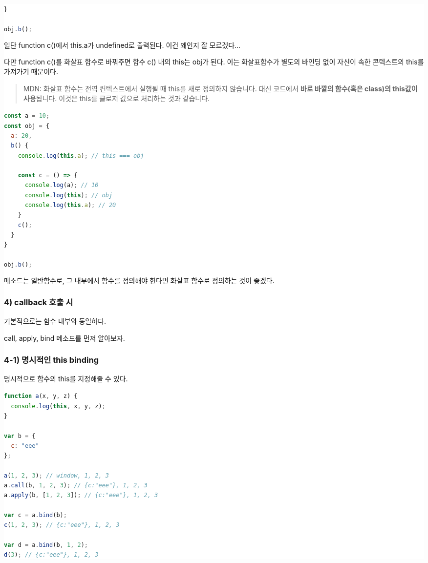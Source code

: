 ```js
}

obj.b();
```

일단 function c()에서 this.a가 undefined로 출력된다. 이건 왜인지 잘 모르겠다...

다만 function c()를 화살표 함수로 바꿔주면 함수 c() 내의 this는 obj가 된다. 이는 화살표함수가 별도의 바인딩 없이 자신이 속한 콘텍스트의 this를 가져가기 때문이다.

> MDN: 화살표 함수는 전역 컨텍스트에서 실행될 때 this를 새로 정의하지 않습니다. 대신 코드에서 **바로 바깥의 함수(혹은 class)의 this값이 사용**됩니다. 이것은 this를 클로저 값으로 처리하는 것과 같습니다.

```js
const a = 10;
const obj = {
  a: 20,
  b() {
    console.log(this.a); // this === obj

    const c = () => {
      console.log(a); // 10
      console.log(this); // obj
      console.log(this.a); // 20
    }
    c();
  }
}

obj.b();
```

메소드는 일반함수로, 그 내부에서 함수를 정의해야 한다면 화살표 함수로 정의하는 것이 좋겠다.

### 4) callback 호출 시

기본적으로는 함수 내부와 동일하다.

call, apply, bind 메소드를 먼저 알아보자.

### 4-1) 명시적인 this binding

명시적으로 함수의 this를 지정해줄 수 있다.

```js
function a(x, y, z) {
  console.log(this, x, y, z);
}

var b = {
  c: "eee"
};

a(1, 2, 3); // window, 1, 2, 3
a.call(b, 1, 2, 3); // {c:"eee"}, 1, 2, 3
a.apply(b, [1, 2, 3]); // {c:"eee"}, 1, 2, 3

var c = a.bind(b);
c(1, 2, 3); // {c:"eee"}, 1, 2, 3

var d = a.bind(b, 1, 2);
d(3); // {c:"eee"}, 1, 2, 3
```
